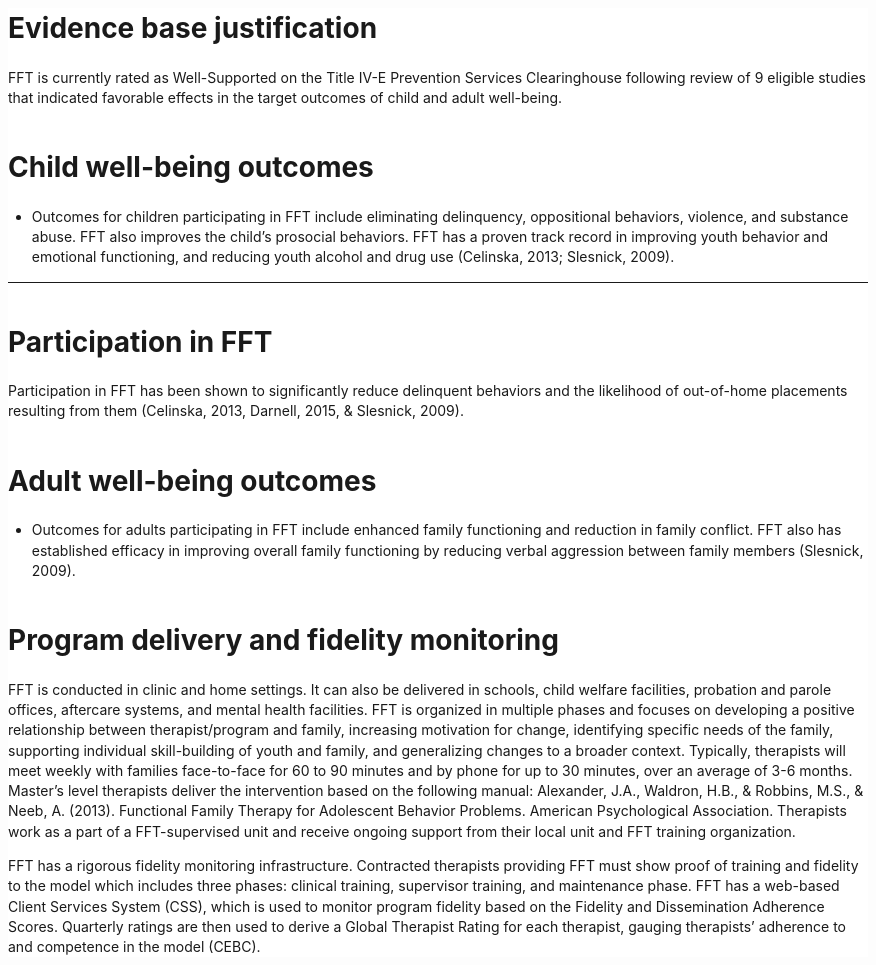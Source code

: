 # Evidence base justification

FFT is currently rated as Well-Supported on the Title IV-E Prevention Services Clearinghouse following review of 9 eligible studies that indicated favorable effects in the target outcomes of child and adult well-being.

# Child well-being outcomes

- Outcomes for children participating in FFT include eliminating delinquency, oppositional behaviors, violence, and substance abuse. FFT also improves the child’s prosocial behaviors. FFT has a proven track record in improving youth behavior and emotional functioning, and reducing youth alcohol and drug use (Celinska, 2013; Slesnick, 2009).

---



# Participation in FFT

Participation in FFT has been shown to significantly reduce delinquent behaviors and the likelihood of out-of-home placements resulting from them (Celinska, 2013, Darnell, 2015, & Slesnick, 2009).

# Adult well-being outcomes

- Outcomes for adults participating in FFT include enhanced family functioning and reduction in family conflict. FFT also has established efficacy in improving overall family functioning by reducing verbal aggression between family members (Slesnick, 2009).

# Program delivery and fidelity monitoring

FFT is conducted in clinic and home settings. It can also be delivered in schools, child welfare facilities, probation and parole offices, aftercare systems, and mental health facilities. FFT is organized in multiple phases and focuses on developing a positive relationship between therapist/program and family, increasing motivation for change, identifying specific needs of the family, supporting individual skill-building of youth and family, and generalizing changes to a broader context. Typically, therapists will meet weekly with families face-to-face for 60 to 90 minutes and by phone for up to 30 minutes, over an average of 3-6 months. Master’s level therapists deliver the intervention based on the following manual: Alexander, J.A., Waldron, H.B., & Robbins, M.S., & Neeb, A. (2013). Functional Family Therapy for Adolescent Behavior Problems. American Psychological Association. Therapists work as a part of a FFT-supervised unit and receive ongoing support from their local unit and FFT training organization.

FFT has a rigorous fidelity monitoring infrastructure. Contracted therapists providing FFT must show proof of training and fidelity to the model which includes three phases: clinical training, supervisor training, and maintenance phase. FFT has a web-based Client Services System (CSS), which is used to monitor program fidelity based on the Fidelity and Dissemination Adherence Scores. Quarterly ratings are then used to derive a Global Therapist Rating for each therapist, gauging therapists’ adherence to and competence in the model (CEBC).
